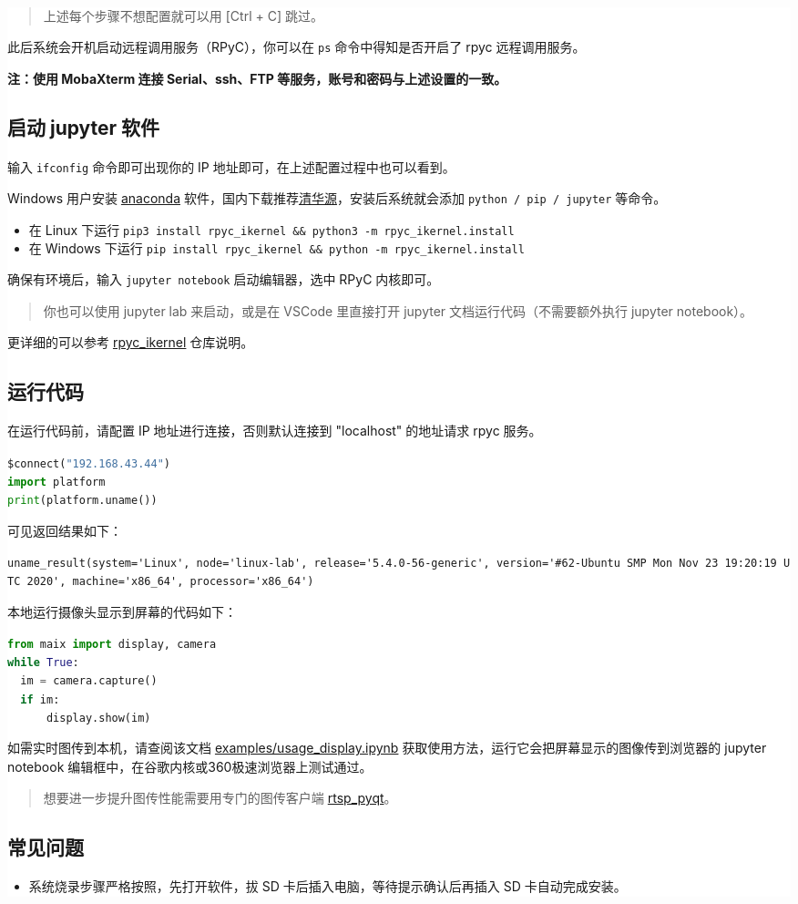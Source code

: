 > 上述每个步骤不想配置就可以用 [Ctrl + C] 跳过。

此后系统会开机启动远程调用服务（RPyC），你可以在 `ps` 命令中得知是否开启了 rpyc 远程调用服务。

**注：使用 MobaXterm 连接 Serial、ssh、FTP 等服务，账号和密码与上述设置的一致。**

## 启动 jupyter 软件

输入 `ifconfig` 命令即可出现你的 IP 地址即可，在上述配置过程中也可以看到。

Windows 用户安装 [anaconda](https://www.anaconda.com/download/) 软件，国内下载推荐[清华源](https://mirror.tuna.tsinghua.edu.cn/help/anaconda/)，安装后系统就会添加 `python / pip / jupyter` 等命令。

- 在 Linux 下运行 `pip3 install rpyc_ikernel && python3 -m rpyc_ikernel.install`
- 在 Windows 下运行 `pip install rpyc_ikernel && python -m rpyc_ikernel.install`

确保有环境后，输入 `jupyter notebook` 启动编辑器，选中 RPyC 内核即可。

> 你也可以使用 jupyter lab 来启动，或是在 VSCode 里直接打开 jupyter 文档运行代码（不需要额外执行 jupyter notebook）。

更详细的可以参考 [rpyc_ikernel](https://github.com/sipeed/rpyc_ikernel) 仓库说明。

## 运行代码

在运行代码前，请配置 IP 地址进行连接，否则默认连接到 "localhost" 的地址请求 rpyc 服务。

```python
$connect("192.168.43.44")
import platform
print(platform.uname())
```

可见返回结果如下：

```shell
uname_result(system='Linux', node='linux-lab', release='5.4.0-56-generic', version='#62-Ubuntu SMP Mon Nov 23 19:20:19 UTC 2020', machine='x86_64', processor='x86_64')
```

本地运行摄像头显示到屏幕的代码如下：

```python
from maix import display, camera
while True:
  im = camera.capture()
  if im:
      display.show(im)
```

如需实时图传到本机，请查阅该文档 [examples/usage_display.ipynb](https://github.com/sipeed/rpyc_ikernel/blob/master/examples/usage_display.ipynb) 获取使用方法，运行它会把屏幕显示的图像传到浏览器的 jupyter notebook 编辑框中，在谷歌内核或360极速浏览器上测试通过。

> 想要进一步提升图传性能需要用专门的图传客户端 [rtsp_pyqt](https://github.com/sipeed/MaixPy3/tree/main/bin/rtsp_pyqt)。

## 常见问题

- 系统烧录步骤严格按照，先打开软件，拔 SD 卡后插入电脑，等待提示确认后再插入 SD 卡自动完成安装。
